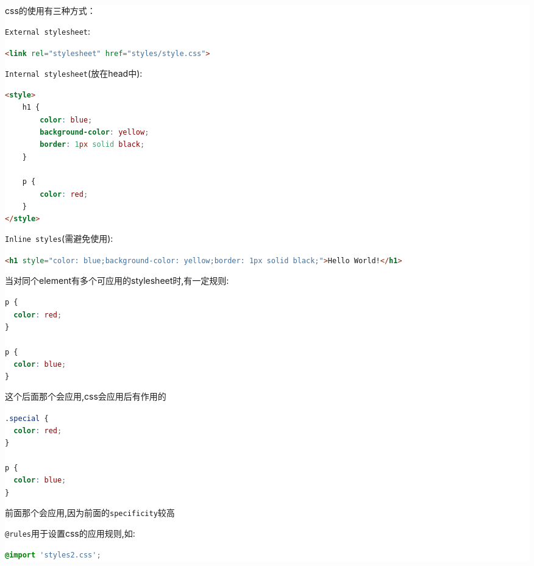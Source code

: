 css的使用有三种方式：

`External stylesheet`:

```html
<link rel="stylesheet" href="styles/style.css">
```

`Internal stylesheet`(放在head中):

```html
<style>
    h1 {
        color: blue;
        background-color: yellow;
        border: 1px solid black;
    }

    p {
        color: red;
    }
</style>
```

`Inline styles`(需避免使用):

```html
<h1 style="color: blue;background-color: yellow;border: 1px solid black;">Hello World!</h1>
```

当对同个element有多个可应用的stylesheet时,有一定规则:

```css
p {
  color: red;
}

p {
  color: blue;
}
```

这个后面那个会应用,css会应用后有作用的

```css
.special {
  color: red;
}

p {
  color: blue;
}
```

前面那个会应用,因为前面的`specificity`较高

`@rules`用于设置css的应用规则,如:

```css
@import 'styles2.css';
```
